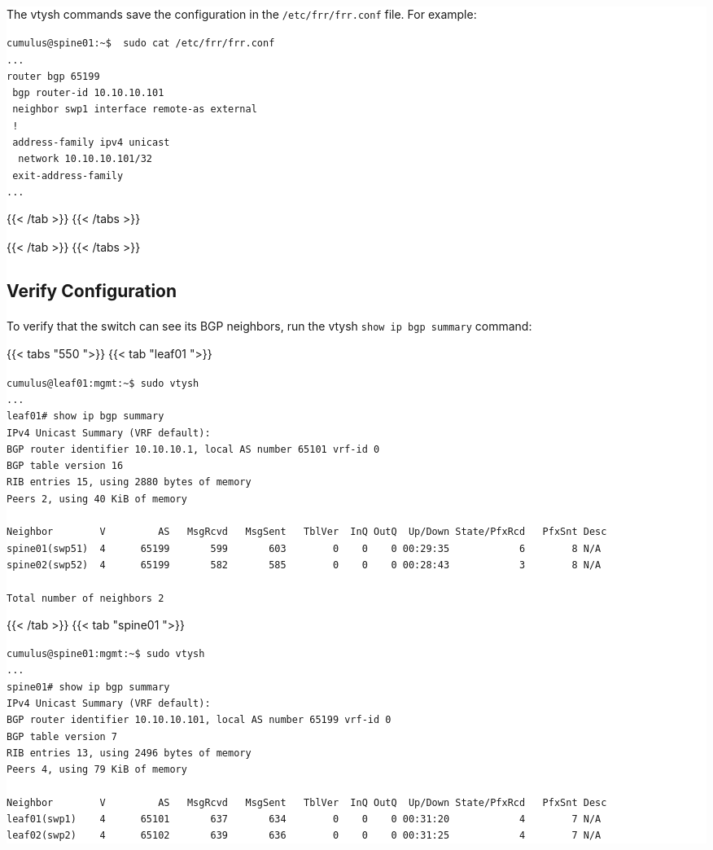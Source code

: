 The vtysh commands save the configuration in the `/etc/frr/frr.conf` file. For example:

```
cumulus@spine01:~$  sudo cat /etc/frr/frr.conf
...
router bgp 65199
 bgp router-id 10.10.10.101
 neighbor swp1 interface remote-as external
 !
 address-family ipv4 unicast
  network 10.10.10.101/32
 exit-address-family
...
```

{{< /tab >}}
{{< /tabs >}}

{{< /tab >}}
{{< /tabs >}}

## Verify Configuration

To verify that the switch can see its BGP neighbors, run the vtysh `show ip bgp summary` command:

{{< tabs "550 ">}}
{{< tab "leaf01 ">}}

```
cumulus@leaf01:mgmt:~$ sudo vtysh
...
leaf01# show ip bgp summary
IPv4 Unicast Summary (VRF default):
BGP router identifier 10.10.10.1, local AS number 65101 vrf-id 0
BGP table version 16
RIB entries 15, using 2880 bytes of memory
Peers 2, using 40 KiB of memory

Neighbor        V         AS   MsgRcvd   MsgSent   TblVer  InQ OutQ  Up/Down State/PfxRcd   PfxSnt Desc
spine01(swp51)  4      65199       599       603        0    0    0 00:29:35            6        8 N/A
spine02(swp52)  4      65199       582       585        0    0    0 00:28:43            3        8 N/A

Total number of neighbors 2
```

{{< /tab >}}
{{< tab "spine01 ">}}

```
cumulus@spine01:mgmt:~$ sudo vtysh
...
spine01# show ip bgp summary
IPv4 Unicast Summary (VRF default):
BGP router identifier 10.10.10.101, local AS number 65199 vrf-id 0
BGP table version 7
RIB entries 13, using 2496 bytes of memory
Peers 4, using 79 KiB of memory

Neighbor        V         AS   MsgRcvd   MsgSent   TblVer  InQ OutQ  Up/Down State/PfxRcd   PfxSnt Desc
leaf01(swp1)    4      65101       637       634        0    0    0 00:31:20            4        7 N/A
leaf02(swp2)    4      65102       639       636        0    0    0 00:31:25            4        7 N/A
```